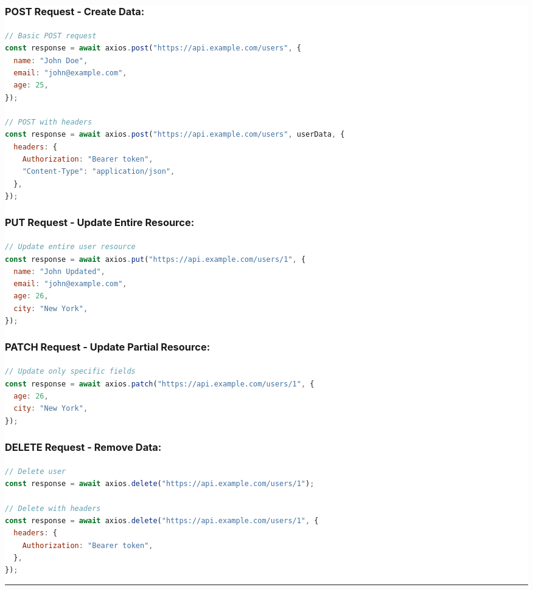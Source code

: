 ### POST Request - Create Data:

```jsx
// Basic POST request
const response = await axios.post("https://api.example.com/users", {
  name: "John Doe",
  email: "john@example.com",
  age: 25,
});

// POST with headers
const response = await axios.post("https://api.example.com/users", userData, {
  headers: {
    Authorization: "Bearer token",
    "Content-Type": "application/json",
  },
});
```

### PUT Request - Update Entire Resource:

```jsx
// Update entire user resource
const response = await axios.put("https://api.example.com/users/1", {
  name: "John Updated",
  email: "john@example.com",
  age: 26,
  city: "New York",
});
```

### PATCH Request - Update Partial Resource:

```jsx
// Update only specific fields
const response = await axios.patch("https://api.example.com/users/1", {
  age: 26,
  city: "New York",
});
```

### DELETE Request - Remove Data:

```jsx
// Delete user
const response = await axios.delete("https://api.example.com/users/1");

// Delete with headers
const response = await axios.delete("https://api.example.com/users/1", {
  headers: {
    Authorization: "Bearer token",
  },
});
```

---